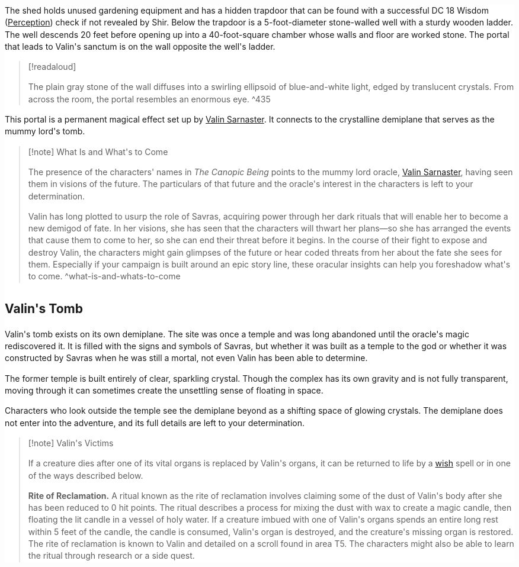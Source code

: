 The shed holds unused gardening equipment and has a hidden trapdoor that can be found with a successful DC 18 Wisdom ([Perception](Mechanics/Rules/skills.md#Perception)) check if not revealed by Shir. Below the trapdoor is a 5-foot-diameter stone-walled well with a sturdy wooden ladder. The well descends 20 feet before opening up into a 40-foot-square chamber whose walls and floor are worked stone. The portal that leads to Valin's sanctum is on the wall opposite the well's ladder.

> [!readaloud] 
> 
> The plain gray stone of the wall diffuses into a swirling ellipsoid of blue-and-white light, edged by translucent crystals. From across the room, the portal resembles an enormous eye.
^435

This portal is a permanent magical effect set up by [Valin Sarnaster](Mechanics/bestiary/npc/valin-sarnaster-cm.md). It connects to the crystalline demiplane that serves as the mummy lord's tomb.

> [!note] What Is and What's to Come
> 
> The presence of the characters' names in *The Canopic Being* points to the mummy lord oracle, [Valin Sarnaster](Mechanics/bestiary/npc/valin-sarnaster-cm.md), having seen them in visions of the future. The particulars of that future and the oracle's interest in the characters is left to your determination.
> 
> Valin has long plotted to usurp the role of Savras, acquiring power through her dark rituals that will enable her to become a new demigod of fate. In her visions, she has seen that the characters will thwart her plans—so she has arranged the events that cause them to come to her, so she can end their threat before it begins. In the course of their fight to expose and destroy Valin, the characters might gain glimpses of the future or hear coded threats from her about the fate she sees for them. Especially if your campaign is built around an epic story line, these oracular insights can help you foreshadow what's to come.
^what-is-and-whats-to-come

## Valin's Tomb

Valin's tomb exists on its own demiplane. The site was once a temple and was long abandoned until the oracle's magic rediscovered it. It is filled with the signs and symbols of Savras, but whether it was built as a temple to the god or whether it was constructed by Savras when he was still a mortal, not even Valin has been able to determine.

The former temple is built entirely of clear, sparkling crystal. Though the complex has its own gravity and is not fully transparent, moving through it can sometimes create the unsettling sense of floating in space.

Characters who look outside the temple see the demiplane beyond as a shifting space of glowing crystals. The demiplane does not enter into the adventure, and its full details are left to your determination.

> [!note] Valin's Victims
> 
> If a creature dies after one of its vital organs is replaced by Valin's organs, it can be returned to life by a [wish](Mechanics/spells/wish.md) spell or in one of the ways described below.
> 
> **Rite of Reclamation.** A ritual known as the rite of reclamation involves claiming some of the dust of Valin's body after she has been reduced to 0 hit points. The ritual describes a process for mixing the dust with wax to create a magic candle, then floating the lit candle in a vessel of holy water. If a creature imbued with one of Valin's organs spends an entire long rest within 5 feet of the candle, the candle is consumed, Valin's organ is destroyed, and the creature's missing organ is restored. The rite of reclamation is known to Valin and detailed on a scroll found in area T5. The characters might also be able to learn the ritual through research or a side quest.
> 